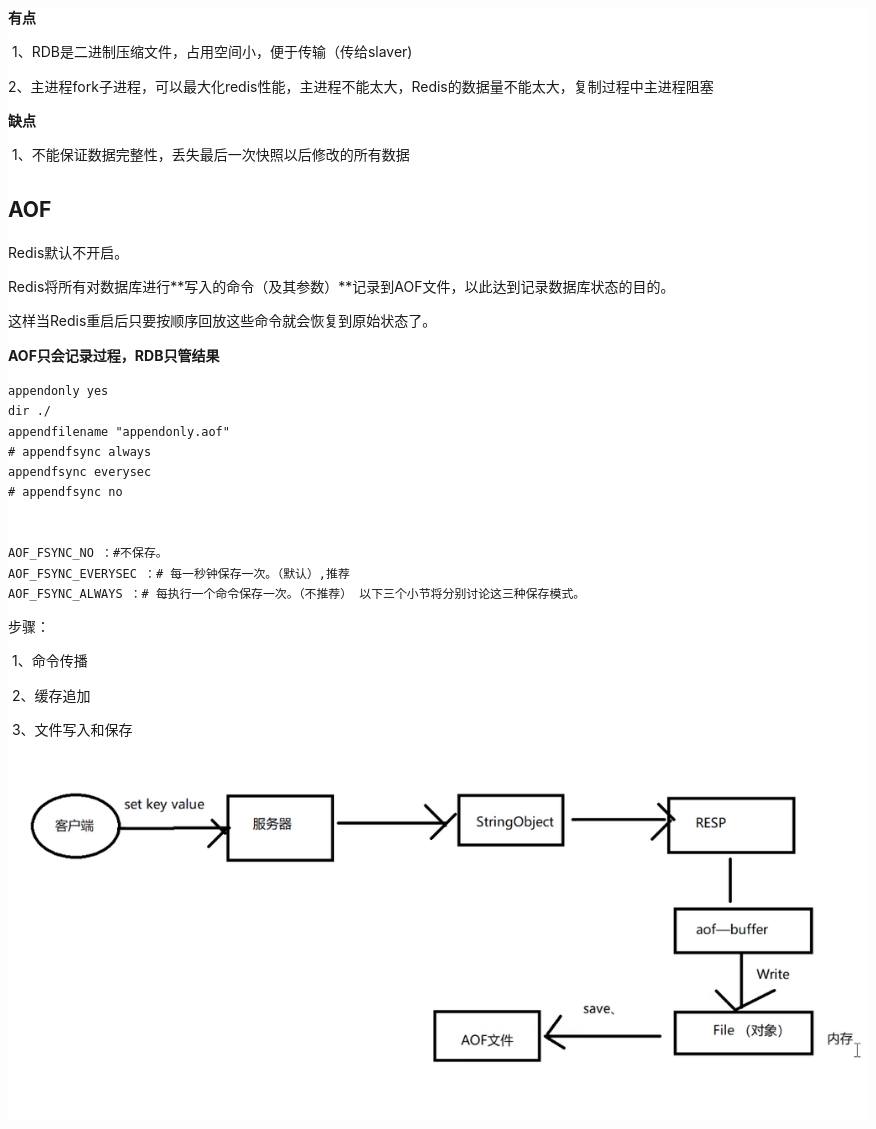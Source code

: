 **有点**

​	1、RDB是二进制压缩文件，占用空间小，便于传输（传给slaver)

​	2、主进程fork子进程，可以最大化redis性能，主进程不能太大，Redis的数据量不能太大，复制过程中主进程阻塞

**缺点**

​	1、不能保证数据完整性，丢失最后一次快照以后修改的所有数据

## AOF

Redis默认不开启。

Redis将所有对数据库进行**写入的命令（及其参数）**记录到AOF文件，以此达到记录数据库状态的目的。

这样当Redis重启后只要按顺序回放这些命令就会恢复到原始状态了。

**AOF只会记录过程，RDB只管结果**

```shell
appendonly yes
dir ./
appendfilename "appendonly.aof"
# appendfsync always
appendfsync everysec
# appendfsync no


AOF_FSYNC_NO ：#不保存。 
AOF_FSYNC_EVERYSEC ：# 每一秒钟保存一次。（默认）,推荐
AOF_FSYNC_ALWAYS ：# 每执行一个命令保存一次。（不推荐） 以下三个小节将分别讨论这三种保存模式。
```

步骤：

​	1、命令传播

​	2、缓存追加

​	3、文件写入和保存

![image-20210420103602067](.\图片\AOF文件.png)
